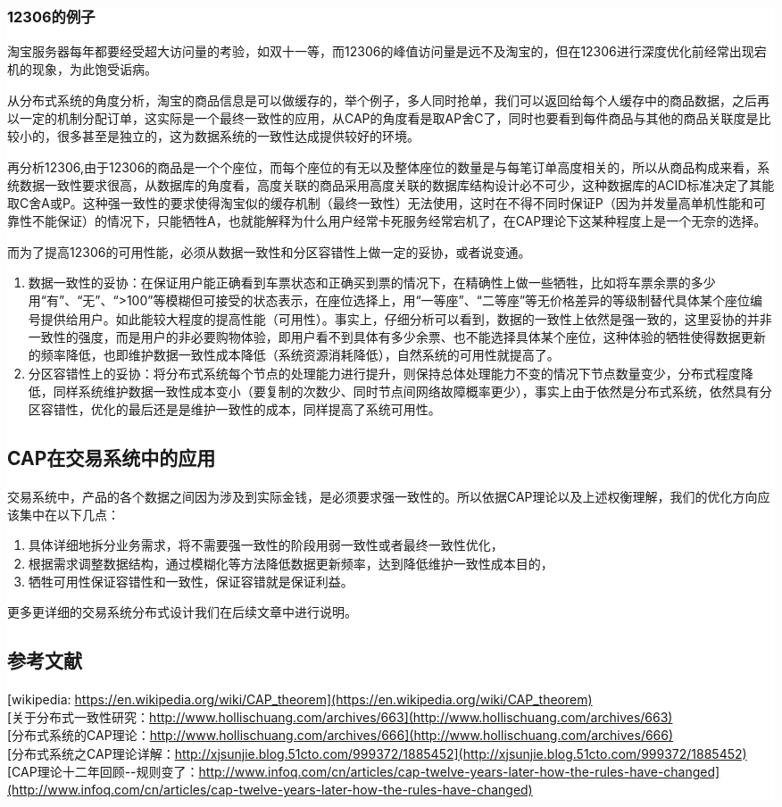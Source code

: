 ### 12306的例子

淘宝服务器每年都要经受超大访问量的考验，如双十一等，而12306的峰值访问量是远不及淘宝的，但在12306进行深度优化前经常出现宕机的现象，为此饱受诟病。

从分布式系统的角度分析，淘宝的商品信息是可以做缓存的，举个例子，多人同时抢单，我们可以返回给每个人缓存中的商品数据，之后再以一定的机制分配订单，这实际是一个最终一致性的应用，从CAP的角度看是取AP舍C了，同时也要看到每件商品与其他的商品关联度是比较小的，很多甚至是独立的，这为数据系统的一致性达成提供较好的环境。

再分析12306,由于12306的商品是一个个座位，而每个座位的有无以及整体座位的数量是与每笔订单高度相关的，所以从商品构成来看，系统数据一致性要求很高，从数据库的角度看，高度关联的商品采用高度关联的数据库结构设计必不可少，这种数据库的ACID标准决定了其能取C舍A或P。这种强一致性的要求使得淘宝似的缓存机制（最终一致性）无法使用，这时在不得不同时保证P（因为并发量高单机性能和可靠性不能保证）的情况下，只能牺牲A，也就能解释为什么用户经常卡死服务经常宕机了，在CAP理论下这某种程度上是一个无奈的选择。

而为了提高12306的可用性能，必须从数据一致性和分区容错性上做一定的妥协，或者说变通。<br/>
1. 数据一致性的妥协：在保证用户能正确看到车票状态和正确买到票的情况下，在精确性上做一些牺牲，比如将车票余票的多少用“有”、“无”、“>100”等模糊但可接受的状态表示，在座位选择上，用“一等座”、“二等座”等无价格差异的等级制替代具体某个座位编号提供给用户。如此能较大程度的提高性能（可用性）。事实上，仔细分析可以看到，数据的一致性上依然是强一致的，这里妥协的并非一致性的强度，而是用户的非必要购物体验，即用户看不到具体有多少余票、也不能选择具体某个座位，这种体验的牺牲使得数据更新的频率降低，也即维护数据一致性成本降低（系统资源消耗降低），自然系统的可用性就提高了。
2. 分区容错性上的妥协：将分布式系统每个节点的处理能力进行提升，则保持总体处理能力不变的情况下节点数量变少，分布式程度降低，同样系统维护数据一致性成本变小（要复制的次数少、同时节点间网络故障概率更少），事实上由于依然是分布式系统，依然具有分区容错性，优化的最后还是是维护一致性的成本，同样提高了系统可用性。

## CAP在交易系统中的应用

交易系统中，产品的各个数据之间因为涉及到实际金钱，是必须要求强一致性的。所以依据CAP理论以及上述权衡理解，我们的优化方向应该集中在以下几点：

1. 具体详细地拆分业务需求，将不需要强一致性的阶段用弱一致性或者最终一致性优化，
2. 根据需求调整数据结构，通过模糊化等方法降低数据更新频率，达到降低维护一致性成本目的，
3. 牺牲可用性保证容错性和一致性，保证容错就是保证利益。

更多更详细的交易系统分布式设计我们在后续文章中进行说明。

## 参考文献

[wikipedia:  https://en.wikipedia.org/wiki/CAP_theorem](https://en.wikipedia.org/wiki/CAP_theorem)<br/>
[关于分布式一致性研究：http://www.hollischuang.com/archives/663](http://www.hollischuang.com/archives/663)<br/>
[分布式系统的CAP理论：http://www.hollischuang.com/archives/666](http://www.hollischuang.com/archives/666)<br/>
[分布式系统之CAP理论详解：http://xjsunjie.blog.51cto.com/999372/1885452](http://xjsunjie.blog.51cto.com/999372/1885452)<br/>
[CAP理论十二年回顾--规则变了：http://www.infoq.com/cn/articles/cap-twelve-years-later-how-the-rules-have-changed](http://www.infoq.com/cn/articles/cap-twelve-years-later-how-the-rules-have-changed)
